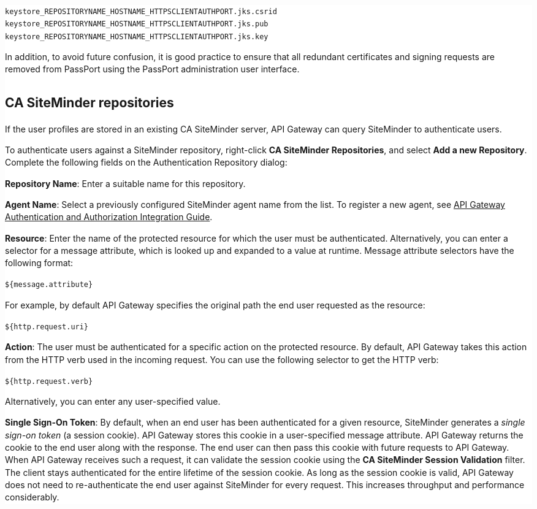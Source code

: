 ```
keystore_REPOSITORYNAME_HOSTNAME_HTTPSCLIENTAUTHPORT.jks.csrid
keystore_REPOSITORYNAME_HOSTNAME_HTTPSCLIENTAUTHPORT.jks.pub
keystore_REPOSITORYNAME_HOSTNAME_HTTPSCLIENTAUTHPORT.jks.key
```

In addition, to avoid future confusion, it is good practice to ensure that all redundant certificates and signing requests are removed from PassPort using the PassPort administration user interface.

## CA SiteMinder repositories

If the user profiles are stored in an existing CA SiteMinder server, API Gateway can query SiteMinder to authenticate users.

To authenticate users against a SiteMinder repository, right-click **CA SiteMinder Repositories**, and select **Add a new Repository**. Complete the following fields on the Authentication Repository dialog:

**Repository Name**:
Enter a suitable name for this repository.

**Agent Name**:
Select a previously configured SiteMinder agent name from the list. To register a new agent, see
[API Gateway Authentication and Authorization Integration Guide](/bundle/APIGateway_77_AuthAuthIntegrationGuide_allOS_en_HTML5).

**Resource**:
Enter the name of the protected resource for which the user must be authenticated. Alternatively, you can enter a selector for a message attribute, which is looked up and expanded to a value at runtime. Message attribute selectors have the following format:

```
${message.attribute}
```

For example, by default API Gateway specifies the original path the end user requested as the resource:

```
${http.request.uri}
```

**Action**:
The user must be authenticated for a specific action on the protected resource. By default, API Gateway takes this action from the HTTP verb used in the incoming request. You can use the following selector to get the HTTP verb:

```
${http.request.verb}
```

Alternatively, you can enter any user-specified value.

**Single Sign-On Token**:
By default, when an end user has been authenticated for a given resource, SiteMinder generates a *single sign-on token* (a session cookie). API Gateway stores this cookie in a user-specified message attribute. API Gateway returns the cookie to the end user along with the response. The end user can then pass this cookie with future requests to API Gateway. When API Gateway receives such a request, it can validate the session cookie using the **CA SiteMinder Session Validation** filter. The client stays authenticated for the entire lifetime of the session cookie. As long as the session cookie is valid, API Gateway does not need to re-authenticate the end user against SiteMinder for every request. This increases throughput and performance considerably.
